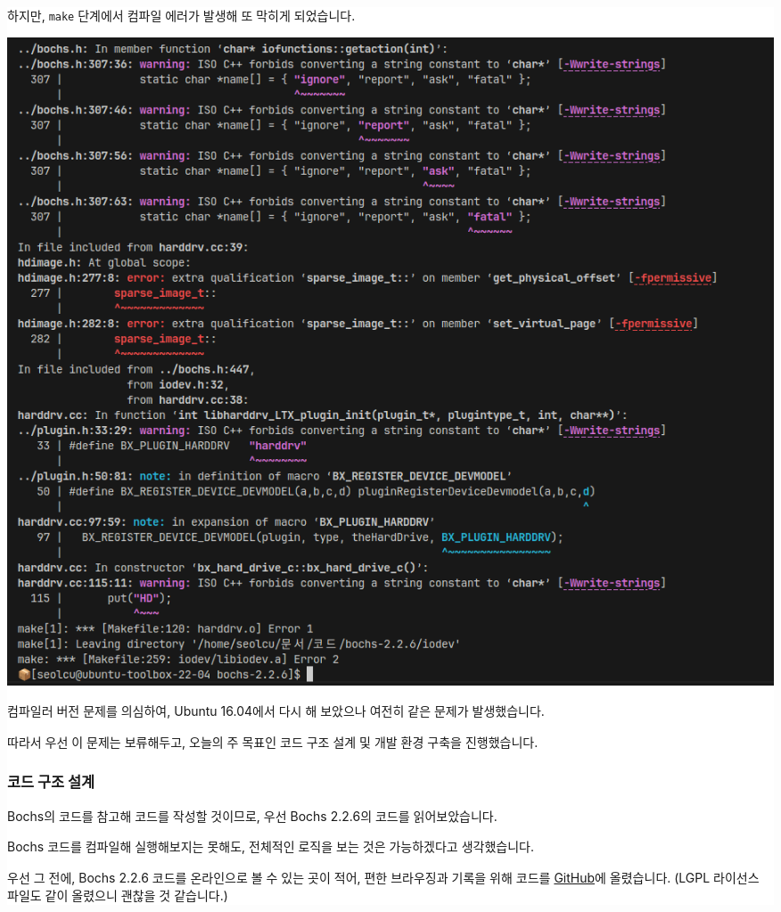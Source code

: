 하지만, `make` 단계에서 컴파일 에러가 발생해 또 막히게 되었습니다.

![alt text](image-4.png)

컴파일러 버전 문제를 의심하여, Ubuntu 16.04에서 다시 해 보았으나 여전히 같은 문제가 발생했습니다.

따라서 우선 이 문제는 보류해두고, 오늘의 주 목표인 코드 구조 설계 및 개발 환경 구축을 진행했습니다.

### 코드 구조 설계

Bochs의 코드를 참고해 코드를 작성할 것이므로, 우선 Bochs 2.2.6의 코드를 읽어보았습니다.

Bochs 코드를 컴파일해 실행해보지는 못해도, 전체적인 로직을 보는 것은 가능하겠다고 생각했습니다.

우선 그 전에, Bochs 2.2.6 코드를 온라인으로 볼 수 있는 곳이 적어, 편한 브라우징과 기록을 위해 코드를 [GitHub](https://github.com/seolcu/bochs-2.2.6)에 올렸습니다. (LGPL 라이선스 파일도 같이 올렸으니 괜찮을 것 같습니다.)
